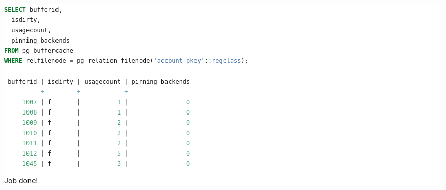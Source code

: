 ```sql
SELECT bufferid,
  isdirty,
  usagecount,
  pinning_backends
FROM pg_buffercache
WHERE relfilenode = pg_relation_filenode('account_pkey'::regclass);

 bufferid | isdirty | usagecount | pinning_backends
----------+---------+------------+------------------
     1007 | f       |          1 |                0
     1008 | f       |          1 |                0
     1009 | f       |          2 |                0
     1010 | f       |          2 |                0
     1011 | f       |          2 |                0
     1012 | f       |          5 |                0
     1045 | f       |          3 |                0
```

Job done!
